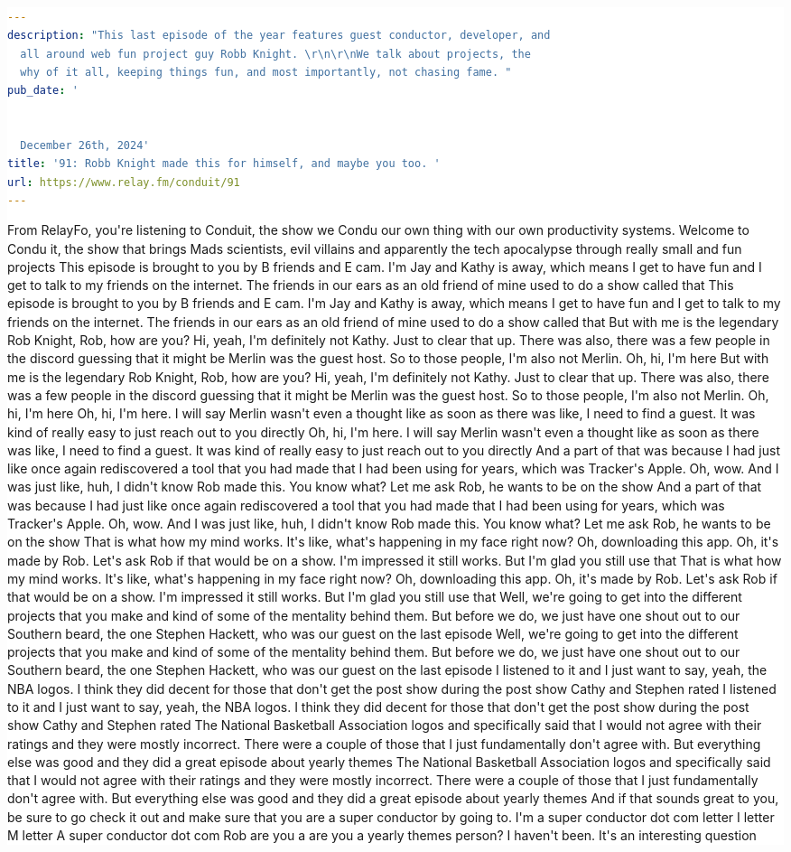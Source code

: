 ```yaml
---
description: "This last episode of the year features guest conductor, developer, and
  all around web fun project guy Robb Knight. \r\n\r\nWe talk about projects, the
  why of it all, keeping things fun, and most importantly, not chasing fame. "
pub_date: '


  December 26th, 2024'
title: '91: Robb Knight made this for himself, and maybe you too. '
url: https://www.relay.fm/conduit/91
---
```


From RelayFo, you're listening to Conduit, the show we Condu our own thing with our own productivity systems. Welcome to Condu it, the show that brings Mads scientists, evil villains and apparently the tech apocalypse through really small and fun projects This episode is brought to you by B friends and E cam. I'm Jay and Kathy is away, which means I get to have fun and I get to talk to my friends on the internet. The friends in our ears as an old friend of mine used to do a show called that
This episode is brought to you by B friends and E cam. I'm Jay and Kathy is away, which means I get to have fun and I get to talk to my friends on the internet. The friends in our ears as an old friend of mine used to do a show called that But with me is the legendary Rob Knight, Rob, how are you? Hi, yeah, I'm definitely not Kathy. Just to clear that up. There was also, there was a few people in the discord guessing that it might be Merlin was the guest host. So to those people, I'm also not Merlin. Oh, hi, I'm here
But with me is the legendary Rob Knight, Rob, how are you? Hi, yeah, I'm definitely not Kathy. Just to clear that up. There was also, there was a few people in the discord guessing that it might be Merlin was the guest host. So to those people, I'm also not Merlin. Oh, hi, I'm here Oh, hi, I'm here. I will say Merlin wasn't even a thought like as soon as there was like, I need to find a guest. It was kind of really easy to just reach out to you directly
Oh, hi, I'm here. I will say Merlin wasn't even a thought like as soon as there was like, I need to find a guest. It was kind of really easy to just reach out to you directly And a part of that was because I had just like once again rediscovered a tool that you had made that I had been using for years, which was Tracker's Apple. Oh, wow. And I was just like, huh, I didn't know Rob made this. You know what? Let me ask Rob, he wants to be on the show
And a part of that was because I had just like once again rediscovered a tool that you had made that I had been using for years, which was Tracker's Apple. Oh, wow. And I was just like, huh, I didn't know Rob made this. You know what? Let me ask Rob, he wants to be on the show That is what how my mind works. It's like, what's happening in my face right now? Oh, downloading this app. Oh, it's made by Rob. Let's ask Rob if that would be on a show. I'm impressed it still works. But I'm glad you still use that
That is what how my mind works. It's like, what's happening in my face right now? Oh, downloading this app. Oh, it's made by Rob. Let's ask Rob if that would be on a show. I'm impressed it still works. But I'm glad you still use that Well, we're going to get into the different projects that you make and kind of some of the mentality behind them. But before we do, we just have one shout out to our Southern beard, the one Stephen Hackett, who was our guest on the last episode
Well, we're going to get into the different projects that you make and kind of some of the mentality behind them. But before we do, we just have one shout out to our Southern beard, the one Stephen Hackett, who was our guest on the last episode I listened to it and I just want to say, yeah, the NBA logos. I think they did decent for those that don't get the post show during the post show Cathy and Stephen rated
I listened to it and I just want to say, yeah, the NBA logos. I think they did decent for those that don't get the post show during the post show Cathy and Stephen rated The National Basketball Association logos and specifically said that I would not agree with their ratings and they were mostly incorrect. There were a couple of those that I just fundamentally don't agree with. But everything else was good and they did a great episode about yearly themes
The National Basketball Association logos and specifically said that I would not agree with their ratings and they were mostly incorrect. There were a couple of those that I just fundamentally don't agree with. But everything else was good and they did a great episode about yearly themes And if that sounds great to you, be sure to go check it out and make sure that you are a super conductor by going to. I'm a super conductor dot com letter I letter M letter A super conductor dot com Rob are you a are you a yearly themes person? I haven't been. It's an interesting question